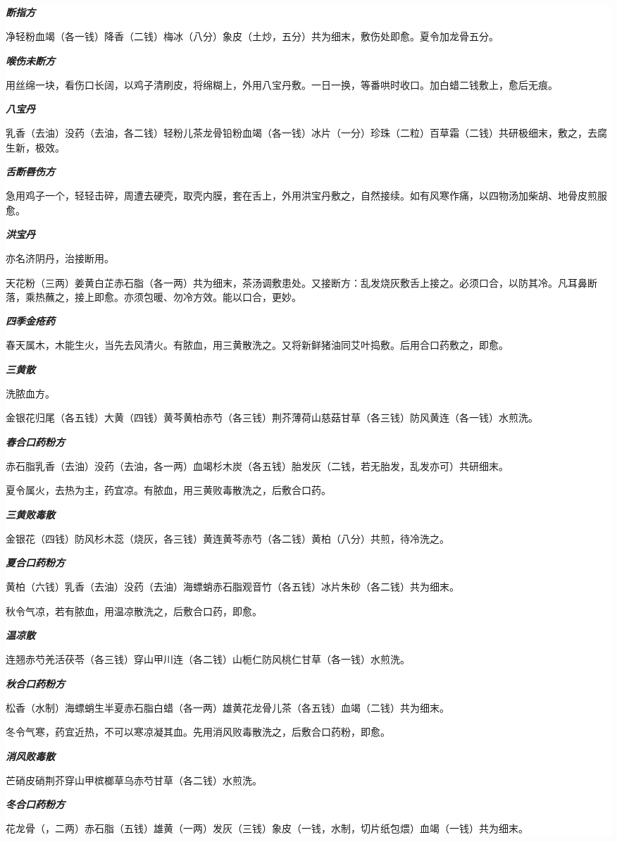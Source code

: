 ***断指方***  

净轻粉血竭（各一钱）降香（二钱）梅冰（八分）象皮（土炒，五分）共为细末，敷伤处即愈。夏令加龙骨五分。  

***喉伤未断方***  

用丝绵一块，看伤口长阔，以鸡子清刷皮，将绵糊上，外用八宝丹敷。一日一换，等番哄时收口。加白蜡二钱敷上，愈后无痕。  

***八宝丹***  

乳香（去油）没药（去油，各二钱）轻粉儿茶龙骨铅粉血竭（各一钱）冰片（一分）珍珠（二粒）百草霜（二钱）共研极细末，敷之，去腐生新，极效。  

***舌断唇伤方***  

急用鸡子一个，轻轻击碎，周遭去硬壳，取壳内膜，套在舌上，外用洪宝丹敷之，自然接续。如有风寒作痛，以四物汤加柴胡、地骨皮煎服愈。  

***洪宝丹***  

亦名济阴丹，治接断用。  

天花粉（三两）姜黄白芷赤石脂（各一两）共为细末，茶汤调敷患处。又接断方：乱发烧灰敷舌上接之。必须口合，以防其冷。凡耳鼻断落，乘热蘸之，接上即愈。亦须包暖、勿冷方效。能以口合，更妙。  

***四季金疮药***  

春天属木，木能生火，当先去风清火。有脓血，用三黄散洗之。又将新鲜猪油同艾叶捣敷。后用合口药敷之，即愈。  

***三黄散***  

洗脓血方。  

金银花归尾（各五钱）大黄（四钱）黄芩黄柏赤芍（各三钱）荆芥薄荷山慈菇甘草（各三钱）防风黄连（各一钱）水煎洗。  

***春合口药粉方***  

赤石脂乳香（去油）没药（去油，各一两）血竭杉木炭（各五钱）胎发灰（二钱，若无胎发，乱发亦可）共研细末。  

夏令属火，去热为主，药宜凉。有脓血，用三黄败毒散洗之，后敷合口药。  

***三黄败毒散***  

金银花（四钱）防风杉木蕊（烧灰，各三钱）黄连黄芩赤芍（各二钱）黄柏（八分）共煎，待冷洗之。  

***夏合口药粉方***  

黄柏（六钱）乳香（去油）没药（去油）海螵蛸赤石脂观音竹（各五钱）冰片朱砂（各二钱）共为细末。  

秋令气凉，若有脓血，用温凉散洗之，后敷合口药，即愈。  

***温凉散***  

连翘赤芍羌活茯苓（各三钱）穿山甲川连（各二钱）山栀仁防风桃仁甘草（各一钱）水煎洗。  

***秋合口药粉方***  

松香（水制）海螵蛸生半夏赤石脂白蜡（各一两）雄黄花龙骨儿茶（各五钱）血竭（二钱）共为细末。  

冬令气寒，药宜近热，不可以寒凉凝其血。先用消风败毒散洗之，后敷合口药粉，即愈。  

***消风败毒散***  

芒硝皮硝荆芥穿山甲槟榔草乌赤芍甘草（各二钱）水煎洗。  

***冬合口药粉方***  

花龙骨（，二两）赤石脂（五钱）雄黄（一两）发灰（三钱）象皮（一钱，水制，切片纸包煨）血竭（一钱）共为细末。  
